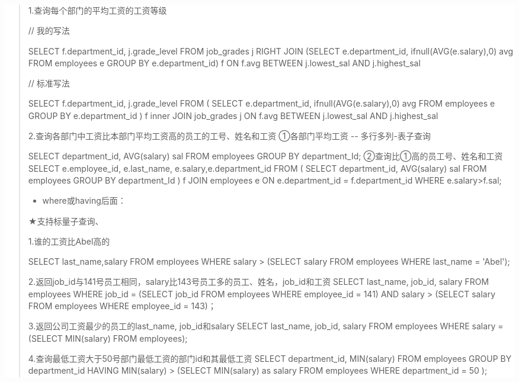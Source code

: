 >  1.查询每个部门的平均工资的工资等级
>
>  // 我的写法
>
>  SELECT f.department_id, j.grade_level
>  FROM job_grades j
>  RIGHT    JOIN 
>  	(SELECT e.department_id, ifnull(AVG(e.salary),0) avg
>  	FROM employees e
>  	GROUP BY e.department_id) 
>  f ON f.avg BETWEEN j.lowest_sal AND j.highest_sal
>
>  // 标准写法
>
>  SELECT f.department_id, j.grade_level
>  FROM (
>  	SELECT e.department_id, ifnull(AVG(e.salary),0) avg
>  	FROM  employees e
>  	GROUP BY e.department_id
>  ) f
>  inner JOIN job_grades j ON  f.avg BETWEEN j.lowest_sal AND j.highest_sal
>
>  2.查询各部门中工资比本部门平均工资高的员工的工号、姓名和工资
>  ①各部门平均工资 -- 多行多列-表子查询
>
>  SELECT department_id, AVG(salary) sal
>  FROM employees 
>  GROUP BY department_Id;
>  ②查询比①高的员工号、姓名和工资
>  SELECT e.employee_id, e.last_name, e.salary,e.department_id
>  FROM (
>  	SELECT department_id, AVG(salary) sal
>    FROM employees 
>    GROUP BY department_Id
>  ) f
>  JOIN employees e ON e.department_id = f.department_id 
>  WHERE e.salary>f.sal;
>
>* where或having后面：
>
>  ★支持标量子查询、
>
>  1.谁的工资比Abel高的
>
>  SELECT last_name,salary
>  FROM employees
>  WHERE salary > (SELECT salary FROM employees WHERE last_name = 'Abel');
>
>  2.返回job_id与141号员工相同，salary比143号员工多的员工、姓名，job_id和工资
>  SELECT last_name, job_id, salary
>  FROM employees
>  WHERE job_id = (SELECT job_id FROM employees WHERE employee_id = 141) 
>  		AND salary > (SELECT salary FROM employees WHERE employee_id = 143)；
>
>  3.返回公司工资最少的员工的last_name, job_id和salary
>  SELECT last_name, job_id, salary
>  FROM employees
>  WHERE salary = (SELECT MIN(salary) FROM employees);
>
>  4.查询最低工资大于50号部门最低工资的部门id和其最低工资
>  SELECT department_id, MIN(salary)
>  FROM employees
>  GROUP BY department_id
>  HAVING  MIN(salary) > (SELECT MIN(salary) as salary FROM employees WHERE department_id = 50 );